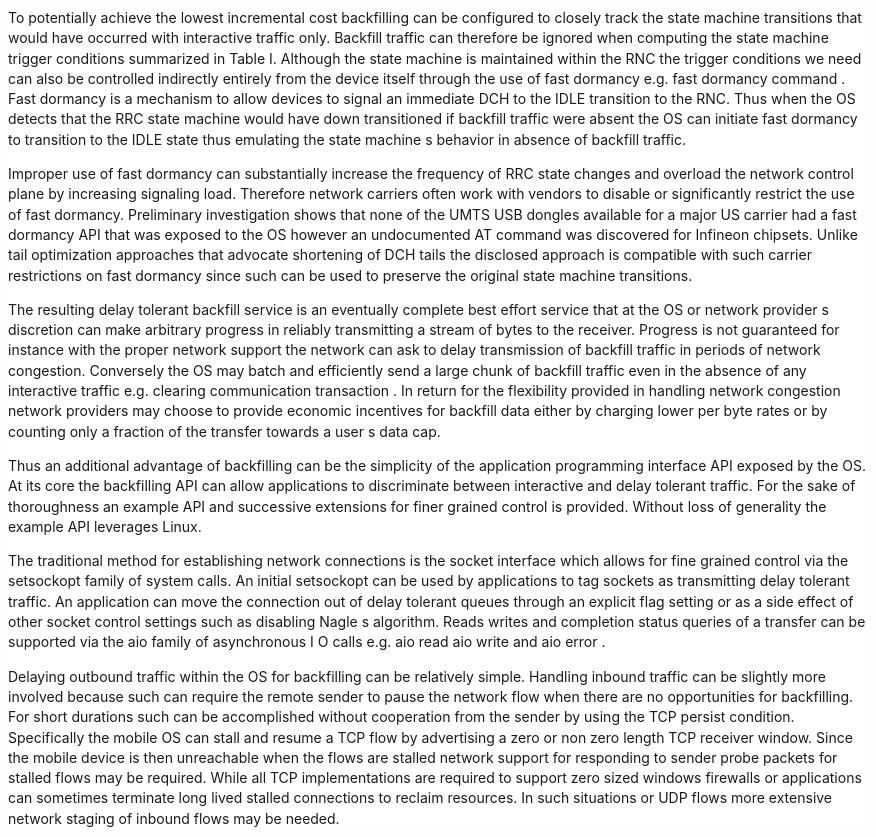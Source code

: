 To potentially achieve the lowest incremental cost backfilling can be configured to closely track the state machine transitions that would have occurred with interactive traffic only. Backfill traffic can therefore be ignored when computing the state machine trigger conditions summarized in Table I. Although the state machine is maintained within the RNC the trigger conditions we need can also be controlled indirectly entirely from the device itself through the use of fast dormancy e.g. fast dormancy command . Fast dormancy is a mechanism to allow devices to signal an immediate DCH to the IDLE transition to the RNC. Thus when the OS detects that the RRC state machine would have down transitioned if backfill traffic were absent the OS can initiate fast dormancy to transition to the IDLE state thus emulating the state machine s behavior in absence of backfill traffic.

Improper use of fast dormancy can substantially increase the frequency of RRC state changes and overload the network control plane by increasing signaling load. Therefore network carriers often work with vendors to disable or significantly restrict the use of fast dormancy. Preliminary investigation shows that none of the UMTS USB dongles available for a major US carrier had a fast dormancy API that was exposed to the OS however an undocumented AT command was discovered for Infineon chipsets. Unlike tail optimization approaches that advocate shortening of DCH tails the disclosed approach is compatible with such carrier restrictions on fast dormancy since such can be used to preserve the original state machine transitions.

The resulting delay tolerant backfill service is an eventually complete best effort service that at the OS or network provider s discretion can make arbitrary progress in reliably transmitting a stream of bytes to the receiver. Progress is not guaranteed for instance with the proper network support the network can ask to delay transmission of backfill traffic in periods of network congestion. Conversely the OS may batch and efficiently send a large chunk of backfill traffic even in the absence of any interactive traffic e.g. clearing communication transaction . In return for the flexibility provided in handling network congestion network providers may choose to provide economic incentives for backfill data either by charging lower per byte rates or by counting only a fraction of the transfer towards a user s data cap.

Thus an additional advantage of backfilling can be the simplicity of the application programming interface API exposed by the OS. At its core the backfilling API can allow applications to discriminate between interactive and delay tolerant traffic. For the sake of thoroughness an example API and successive extensions for finer grained control is provided. Without loss of generality the example API leverages Linux.

The traditional method for establishing network connections is the socket interface which allows for fine grained control via the setsockopt family of system calls. An initial setsockopt can be used by applications to tag sockets as transmitting delay tolerant traffic. An application can move the connection out of delay tolerant queues through an explicit flag setting or as a side effect of other socket control settings such as disabling Nagle s algorithm. Reads writes and completion status queries of a transfer can be supported via the aio family of asynchronous I O calls e.g. aio read aio write and aio error .

Delaying outbound traffic within the OS for backfilling can be relatively simple. Handling inbound traffic can be slightly more involved because such can require the remote sender to pause the network flow when there are no opportunities for backfilling. For short durations such can be accomplished without cooperation from the sender by using the TCP persist condition. Specifically the mobile OS can stall and resume a TCP flow by advertising a zero or non zero length TCP receiver window. Since the mobile device is then unreachable when the flows are stalled network support for responding to sender probe packets for stalled flows may be required. While all TCP implementations are required to support zero sized windows firewalls or applications can sometimes terminate long lived stalled connections to reclaim resources. In such situations or UDP flows more extensive network staging of inbound flows may be needed.
